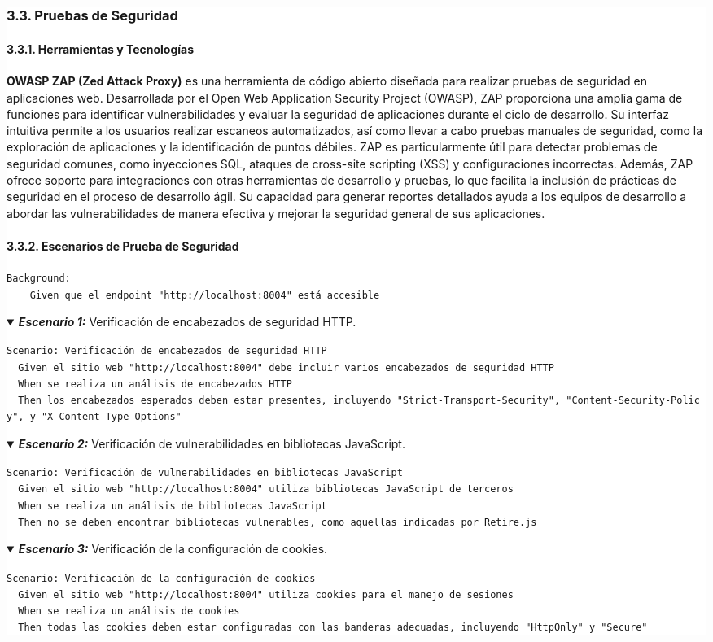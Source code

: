 ### 3.3. Pruebas de Seguridad

#### 3.3.1. Herramientas y Tecnologías

**OWASP ZAP (Zed Attack Proxy)** es una herramienta de código abierto diseñada para realizar pruebas de seguridad en aplicaciones web. Desarrollada por el Open Web Application Security Project (OWASP), ZAP proporciona una amplia gama de funciones para identificar vulnerabilidades y evaluar la seguridad de aplicaciones durante el ciclo de desarrollo. Su interfaz intuitiva permite a los usuarios realizar escaneos automatizados, así como llevar a cabo pruebas manuales de seguridad, como la exploración de aplicaciones y la identificación de puntos débiles. ZAP es particularmente útil para detectar problemas de seguridad comunes, como inyecciones SQL, ataques de cross-site scripting (XSS) y configuraciones incorrectas. Además, ZAP ofrece soporte para integraciones con otras herramientas de desarrollo y pruebas, lo que facilita la inclusión de prácticas de seguridad en el proceso de desarrollo ágil. Su capacidad para generar reportes detallados ayuda a los equipos de desarrollo a abordar las vulnerabilidades de manera efectiva y mejorar la seguridad general de sus aplicaciones.

#### 3.3.2. Escenarios de Prueba de Seguridad

```gherkin
Background:
    Given que el endpoint "http://localhost:8004" está accesible
```
<details open>
  <summary><b><i>Escenario 1:</i></b> Verificación de encabezados de seguridad HTTP.</summary>

```gherkin
Scenario: Verificación de encabezados de seguridad HTTP
  Given el sitio web "http://localhost:8004" debe incluir varios encabezados de seguridad HTTP
  When se realiza un análisis de encabezados HTTP
  Then los encabezados esperados deben estar presentes, incluyendo "Strict-Transport-Security", "Content-Security-Policy", y "X-Content-Type-Options"
```

</details>

<details open>
  <summary><b><i>Escenario 2:</i></b> Verificación de vulnerabilidades en bibliotecas JavaScript.</summary>

```gherkin
Scenario: Verificación de vulnerabilidades en bibliotecas JavaScript
  Given el sitio web "http://localhost:8004" utiliza bibliotecas JavaScript de terceros
  When se realiza un análisis de bibliotecas JavaScript
  Then no se deben encontrar bibliotecas vulnerables, como aquellas indicadas por Retire.js
```

</details>

<details open>
  <summary><b><i>Escenario 3:</i></b> Verificación de la configuración de cookies.</summary>

```gherkin
Scenario: Verificación de la configuración de cookies
  Given el sitio web "http://localhost:8004" utiliza cookies para el manejo de sesiones
  When se realiza un análisis de cookies
  Then todas las cookies deben estar configuradas con las banderas adecuadas, incluyendo "HttpOnly" y "Secure"
```
